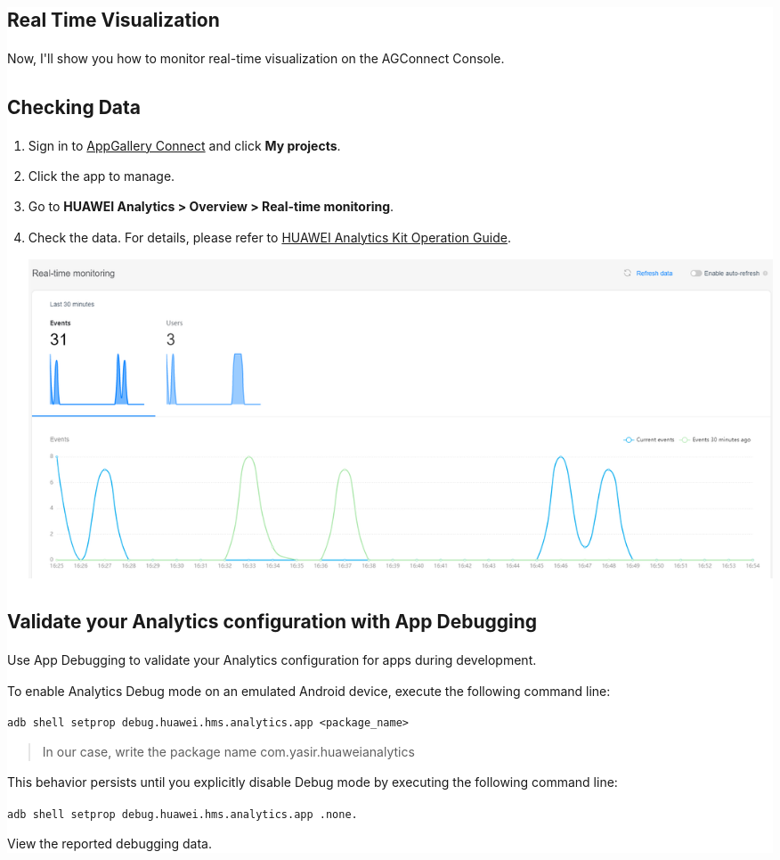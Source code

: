 
## Real Time Visualization 
Now, I'll show you how to monitor real-time visualization on the AGConnect Console.



## Checking Data

1.  Sign in to  [AppGallery Connect](https://developer.huawei.com/consumer/en/service/josp/agc/index.html)  and click  **My projects**.
2.  Click the app to manage.
3.  Go to  **HUAWEI Analytics > Overview > Real-time monitoring**.
4.  Check the data. For details, please refer to  [HUAWEI Analytics Kit Operation Guide](https://developer.huawei.com/consumer/en/doc/development/HMSCore-Guides/dashboard-0000001050985173).


	![enter image description here](https://github.com/yasirtahir/huaweianalytics/raw/main/images/8.png)


## Validate your Analytics configuration with App Debugging
Use App Debugging to validate your Analytics configuration for apps during development.

To enable Analytics Debug mode on an emulated Android device, execute the following command line:

	adb shell setprop debug.huawei.hms.analytics.app <package_name>

> In our case, write the package name com.yasir.huaweianalytics

This behavior persists until you explicitly disable Debug mode by executing the following command line:

	adb shell setprop debug.huawei.hms.analytics.app .none.

View the reported debugging data.
